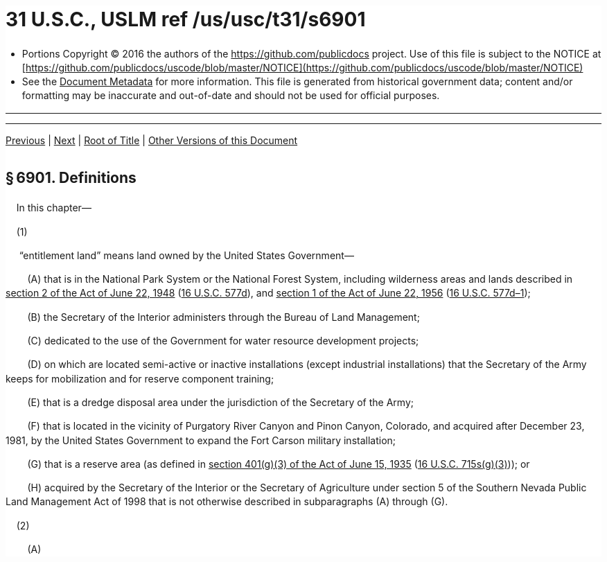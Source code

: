 ---
---

# 31 U.S.C., USLM ref /us/usc/t31/s6901

* Portions Copyright © 2016 the authors of the https://github.com/publicdocs project.
  Use of this file is subject to the NOTICE at [https://github.com/publicdocs/uscode/blob/master/NOTICE](https://github.com/publicdocs/uscode/blob/master/NOTICE)
* See the [Document Metadata](././../../../../..//README.md) for more information.
  This file is generated from historical government data; content and/or formatting may be inaccurate and out-of-date and should not be used for official purposes.

----------
----------

[Previous](./../../../../..//us/usc/t31/stV/ch69/m__us_usc_t31_stV_ch69.md) | [Next](./../../../../..//us/usc/t31/stV/ch69/m__us_usc_t31_s6902.md) | [Root of Title](./../../../../../) | [Other Versions of this Document](https://publicdocs.github.io/go/links?ns=uslm&ref=%2Fus%2Fusc%2Ft31%2Fs6901)

## § 6901. Definitions

    In this chapter—

    (1)

     “entitlement land” means land owned by the United States Government—

        (A) that is in the National Park System or the National Forest System, including wilderness areas and lands described in [section 2 of the Act of June 22, 1948][/us/act/1948-06-22/s2] ([16 U.S.C. 577d][/us/usc/t16/s577d]), and [section 1 of the Act of June 22, 1956][/us/act/1956-06-22/s1] ([16 U.S.C. 577d–1][/us/usc/t16/s577d–1]);

        (B) the Secretary of the Interior administers through the Bureau of Land Management;

        (C) dedicated to the use of the Government for water resource development projects;

        (D) on which are located semi-active or inactive installations (except industrial installations) that the Secretary of the Army keeps for mobilization and for reserve component training;

        (E) that is a dredge disposal area under the jurisdiction of the Secretary of the Army;

        (F) that is located in the vicinity of Purgatory River Canyon and Pinon Canyon, Colorado, and acquired after December 23, 1981, by the United States Government to expand the Fort Carson military installation;

        (G) that is a reserve area (as defined in [section 401(g)(3) of the Act of June 15, 1935][/us/act/1935-06-15/s401/g/3] ([16 U.S.C. 715s(g)(3)][/us/usc/t16/s715s/g/3])); or

        (H) acquired by the Secretary of the Interior or the Secretary of Agriculture under section 5 of the Southern Nevada Public Land Management Act of 1998 that is not otherwise described in subparagraphs (A) through (G).

    (2)

        (A)


[/us/act/1948-06-22/s2]: https://publicdocs.github.io/go/links?ns=uslm&ref=%2Fus%2Fact%2F1948-06-22%2Fs2
[/us/usc/t16/s577d]: https://publicdocs.github.io/go/links?ns=uslm&ref=%2Fus%2Fusc%2Ft16%2Fs577d
[/us/act/1956-06-22/s1]: https://publicdocs.github.io/go/links?ns=uslm&ref=%2Fus%2Fact%2F1956-06-22%2Fs1
[/us/usc/t16/s577d–1]: https://publicdocs.github.io/go/links?ns=uslm&ref=%2Fus%2Fusc%2Ft16%2Fs577d%E2%80%931
[/us/act/1935-06-15/s401/g/3]: https://publicdocs.github.io/go/links?ns=uslm&ref=%2Fus%2Fact%2F1935-06-15%2Fs401%2Fg%2F3
[/us/usc/t16/s715s/g/3]: https://publicdocs.github.io/go/links?ns=uslm&ref=%2Fus%2Fusc%2Ft16%2Fs715s%2Fg%2F3
[/us/pl/97/258]: https://publicdocs.github.io/go/links?ns=uslm&ref=%2Fus%2Fpl%2F97%2F258
[/us/stat/96/1031]: https://publicdocs.github.io/go/links?ns=uslm&ref=%2Fus%2Fstat%2F96%2F1031
[/us/pl/98/63/s101/1]: https://publicdocs.github.io/go/links?ns=uslm&ref=%2Fus%2Fpl%2F98%2F63%2Fs101%2F1
[/us/stat/97/323]: https://publicdocs.github.io/go/links?ns=uslm&ref=%2Fus%2Fstat%2F97%2F323
[/us/pl/100/446]: https://publicdocs.github.io/go/links?ns=uslm&ref=%2Fus%2Fpl%2F100%2F446
[/us/stat/102/1775]: https://publicdocs.github.io/go/links?ns=uslm&ref=%2Fus%2Fstat%2F102%2F1775
[/us/pl/103/272/s4/f/3]: https://publicdocs.github.io/go/links?ns=uslm&ref=%2Fus%2Fpl%2F103%2F272%2Fs4%2Ff%2F3
[/us/stat/108/1364]: https://publicdocs.github.io/go/links?ns=uslm&ref=%2Fus%2Fstat%2F108%2F1364
[/us/pl/104/333/s1033/a]: https://publicdocs.github.io/go/links?ns=uslm&ref=%2Fus%2Fpl%2F104%2F333%2Fs1033%2Fa
[/us/stat/110/4239]: https://publicdocs.github.io/go/links?ns=uslm&ref=%2Fus%2Fstat%2F110%2F4239
[/us/pl/105/83/s350]: https://publicdocs.github.io/go/links?ns=uslm&ref=%2Fus%2Fpl%2F105%2F83%2Fs350
[/us/stat/111/1607]: https://publicdocs.github.io/go/links?ns=uslm&ref=%2Fus%2Fstat%2F111%2F1607
[/us/pl/105/263/s5/d]: https://publicdocs.github.io/go/links?ns=uslm&ref=%2Fus%2Fpl%2F105%2F263%2Fs5%2Fd
[/us/stat/112/2348]: https://publicdocs.github.io/go/links?ns=uslm&ref=%2Fus%2Fstat%2F112%2F2348
[/us/pl/105/263/s5]: https://publicdocs.github.io/go/links?ns=uslm&ref=%2Fus%2Fpl%2F105%2F263%2Fs5
[/us/stat/112/2347]: https://publicdocs.github.io/go/links?ns=uslm&ref=%2Fus%2Fstat%2F112%2F2347
[/us/pl/105/263]: https://publicdocs.github.io/go/links?ns=uslm&ref=%2Fus%2Fpl%2F105%2F263
[/us/pl/105/83]: https://publicdocs.github.io/go/links?ns=uslm&ref=%2Fus%2Fpl%2F105%2F83
[/us/pl/104/333]: https://publicdocs.github.io/go/links?ns=uslm&ref=%2Fus%2Fpl%2F104%2F333
[/us/pl/103/272]: https://publicdocs.github.io/go/links?ns=uslm&ref=%2Fus%2Fpl%2F103%2F272
[/us/pl/100/446]: https://publicdocs.github.io/go/links?ns=uslm&ref=%2Fus%2Fpl%2F100%2F446
[/us/pl/100/446]: https://publicdocs.github.io/go/links?ns=uslm&ref=%2Fus%2Fpl%2F100%2F446
[/us/pl/103/272]: https://publicdocs.github.io/go/links?ns=uslm&ref=%2Fus%2Fpl%2F103%2F272
[/us/pl/98/63]: https://publicdocs.github.io/go/links?ns=uslm&ref=%2Fus%2Fpl%2F98%2F63
[/us/pl/103/272/s4/f/3]: https://publicdocs.github.io/go/links?ns=uslm&ref=%2Fus%2Fpl%2F103%2F272%2Fs4%2Ff%2F3
[/us/stat/108/1364]: https://publicdocs.github.io/go/links?ns=uslm&ref=%2Fus%2Fstat%2F108%2F1364
[/us/pl/105/263/s1]: https://publicdocs.github.io/go/links?ns=uslm&ref=%2Fus%2Fpl%2F105%2F263%2Fs1
[/us/stat/112/2343]: https://publicdocs.github.io/go/links?ns=uslm&ref=%2Fus%2Fstat%2F112%2F2343
[/us/usc/t16/s460ccc–1]: https://publicdocs.github.io/go/links?ns=uslm&ref=%2Fus%2Fusc%2Ft16%2Fs460ccc%E2%80%931
[/us/pl/103/397/s1]: https://publicdocs.github.io/go/links?ns=uslm&ref=%2Fus%2Fpl%2F103%2F397%2Fs1
[/us/stat/108/4156]: https://publicdocs.github.io/go/links?ns=uslm&ref=%2Fus%2Fstat%2F108%2F4156